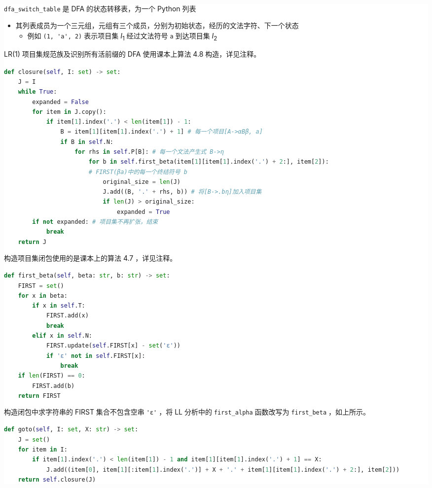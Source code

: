 
`dfa_switch_table` 是 DFA 的状态转移表，为一个 Python 列表

- 其列表成员为一个三元组，元组有三个成员，分别为初始状态，经历的文法字符、下一个状态
  - 例如 `(1, 'a', 2)` 表示项目集 $I_1$ 经过文法符号 `a` 到达项目集 $I_2$


LR(1) 项目集规范族及识别所有活前缀的 DFA 使用课本上算法 4.8 构造，详见注释。

```python
def closure(self, I: set) -> set:
    J = I
    while True:
        expanded = False
        for item in J.copy():
            if item[1].index('.') < len(item[1]) - 1:
                B = item[1][item[1].index('.') + 1] # 每一个项目[A->αBβ, a]
                if B in self.N:
                    for rhs in self.P[B]: # 每一个文法产生式 B->η
                        for b in self.first_beta(item[1][item[1].index('.') + 2:], item[2]):
                        # FIRST(βa)中的每一个终结符号 b
                            original_size = len(J)
                            J.add((B, '.' + rhs, b)) # 将[B->.bη]加入项目集
                            if len(J) > original_size:
                                expanded = True
        if not expanded: # 项目集不再扩张，结束
            break
    return J
```

构造项目集闭包使用的是课本上的算法 4.7 ，详见注释。

```python
def first_beta(self, beta: str, b: str) -> set:
    FIRST = set()
    for x in beta:
        if x in self.T:
            FIRST.add(x)
            break
        elif x in self.N:
            FIRST.update(self.FIRST[x] - set('ε'))
            if 'ε' not in self.FIRST[x]:
                break
    if len(FIRST) == 0:
        FIRST.add(b)
    return FIRST
```

构造闭包中求字符串的 FIRST 集合不包含空串 `'ε'` ，将 LL 分析中的 `first_alpha` 函数改写为 `first_beta` ，如上所示。

```python
def goto(self, I: set, X: str) -> set:
    J = set()
    for item in I:
        if item[1].index('.') < len(item[1]) - 1 and item[1][item[1].index('.') + 1] == X:
            J.add((item[0], item[1][:item[1].index('.')] + X + '.' + item[1][item[1].index('.') + 2:], item[2]))
    return self.closure(J)
```
